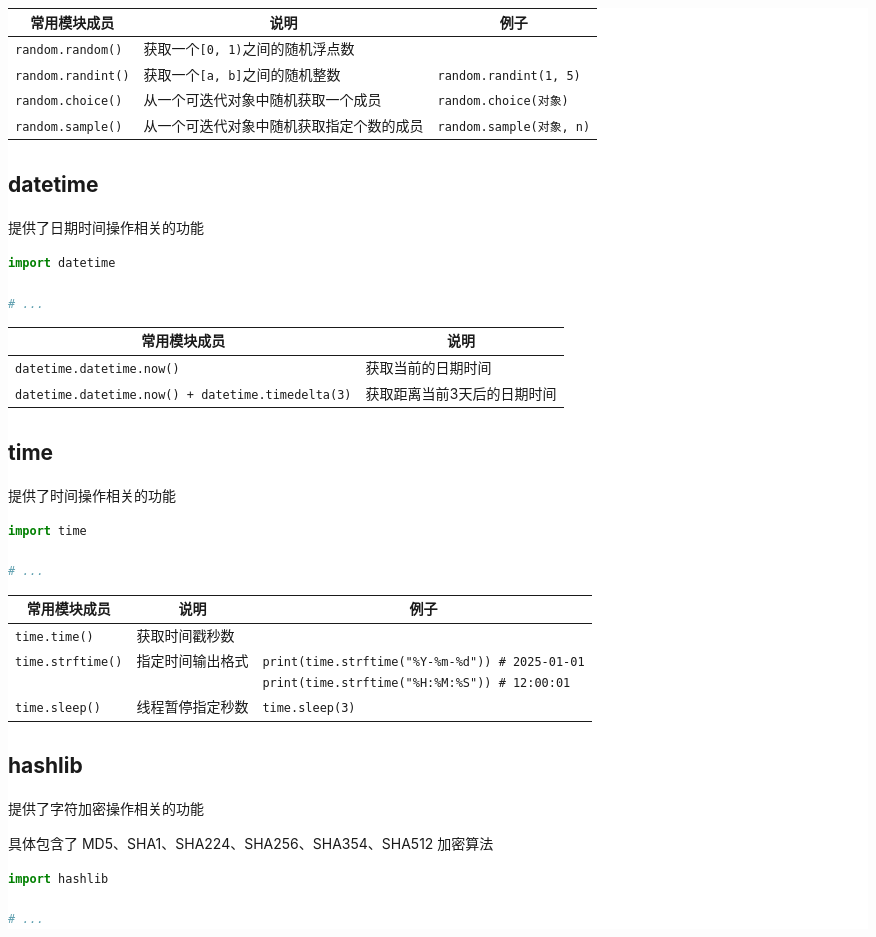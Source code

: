 | 常用模块成员       | 说明                                     | 例子                     |
| ------------------ | ---------------------------------------- | ------------------------ |
| `random.random()`  | 获取一个`[0, 1)`之间的随机浮点数         |                          |
| `random.randint()` | 获取一个`[a, b]`之间的随机整数           | `random.randint(1, 5)`   |
| `random.choice()`  | 从一个可迭代对象中随机获取一个成员       | `random.choice(对象)`    |
| `random.sample()`  | 从一个可迭代对象中随机获取指定个数的成员 | `random.sample(对象, n)` |

## datetime

提供了日期时间操作相关的功能

```py
import datetime

# ...
```

| 常用模块成员                                      | 说明                        |
| ------------------------------------------------- | --------------------------- |
| `datetime.datetime.now()`                         | 获取当前的日期时间          |
| `datetime.datetime.now() + datetime.timedelta(3)` | 获取距离当前3天后的日期时间 |

## time

提供了时间操作相关的功能

```py
import time

# ...
```

| 常用模块成员      | 说明             | 例子                                                                                              |
| ----------------- | ---------------- | ------------------------------------------------------------------------------------------------- |
| `time.time()`     | 获取时间戳秒数   |                                                                                                   |
| `time.strftime()` | 指定时间输出格式 | `print(time.strftime("%Y-%m-%d")) # 2025-01-01`<br/>`print(time.strftime("%H:%M:%S")) # 12:00:01` |
| `time.sleep()`    | 线程暂停指定秒数 | `time.sleep(3)`                                                                                   |

## hashlib

提供了字符加密操作相关的功能

具体包含了 MD5、SHA1、SHA224、SHA256、SHA354、SHA512 加密算法

```py
import hashlib

# ...
```

